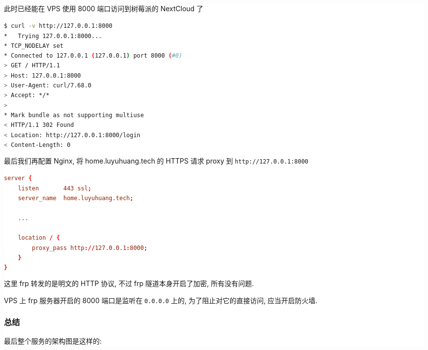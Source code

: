 此时已经能在 VPS 使用 8000 端口访问到树莓派的 NextCloud 了

```bash
$ curl -v http://127.0.0.1:8000
*   Trying 127.0.0.1:8000...
* TCP_NODELAY set
* Connected to 127.0.0.1 (127.0.0.1) port 8000 (#0)
> GET / HTTP/1.1
> Host: 127.0.0.1:8000
> User-Agent: curl/7.68.0
> Accept: */*
>
* Mark bundle as not supporting multiuse
< HTTP/1.1 302 Found
< Location: http://127.0.0.1:8000/login
< Content-Length: 0
```

最后我们再配置 Nginx, 将 home.luyuhuang.tech 的 HTTPS 请求 proxy 到 `http://127.0.0.1:8000`

```conf
server {
    listen       443 ssl;
    server_name  home.luyuhuang.tech;

    ...

    location / {
        proxy_pass http://127.0.0.1:8000;
    }
}
```

这里 frp 转发的是明文的 HTTP 协议, 不过 frp 隧道本身开启了加密, 所有没有问题.

VPS 上 frp 服务器开启的 8000 端口是监听在 `0.0.0.0` 上的, 为了阻止对它的直接访问, 应当开启防火墙.

### 总结

最后整个服务的架构图是这样的:
